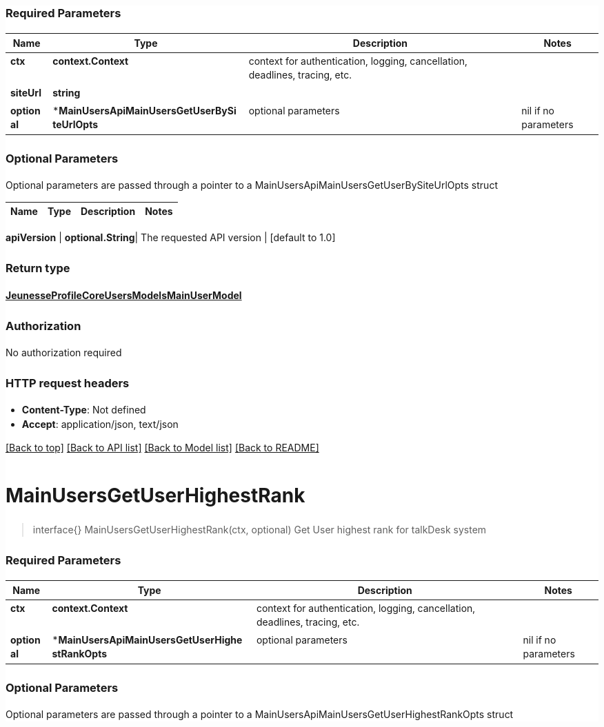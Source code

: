 ### Required Parameters

Name | Type | Description  | Notes
------------- | ------------- | ------------- | -------------
 **ctx** | **context.Context** | context for authentication, logging, cancellation, deadlines, tracing, etc.
  **siteUrl** | **string**|  | 
 **optional** | ***MainUsersApiMainUsersGetUserBySiteUrlOpts** | optional parameters | nil if no parameters

### Optional Parameters
Optional parameters are passed through a pointer to a MainUsersApiMainUsersGetUserBySiteUrlOpts struct

Name | Type | Description  | Notes
------------- | ------------- | ------------- | -------------

 **apiVersion** | **optional.String**| The requested API version | [default to 1.0]

### Return type

[**JeunesseProfileCoreUsersModelsMainUserModel**](Jeunesse.Profile.Core.Users.Models.MainUserModel.md)

### Authorization

No authorization required

### HTTP request headers

 - **Content-Type**: Not defined
 - **Accept**: application/json, text/json

[[Back to top]](#) [[Back to API list]](../README.md#documentation-for-api-endpoints) [[Back to Model list]](../README.md#documentation-for-models) [[Back to README]](../README.md)

# **MainUsersGetUserHighestRank**
> interface{} MainUsersGetUserHighestRank(ctx, optional)
Get User highest rank for talkDesk system

### Required Parameters

Name | Type | Description  | Notes
------------- | ------------- | ------------- | -------------
 **ctx** | **context.Context** | context for authentication, logging, cancellation, deadlines, tracing, etc.
 **optional** | ***MainUsersApiMainUsersGetUserHighestRankOpts** | optional parameters | nil if no parameters

### Optional Parameters
Optional parameters are passed through a pointer to a MainUsersApiMainUsersGetUserHighestRankOpts struct
